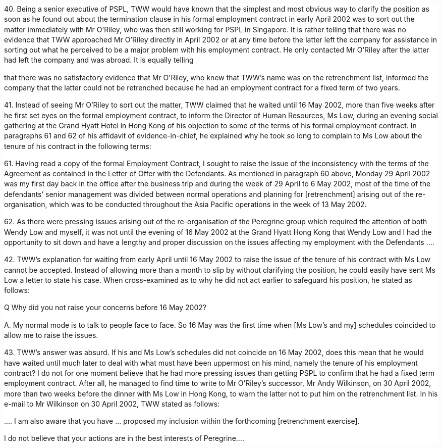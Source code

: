 40\. Being a senior executive of PSPL, TWW would have known that the simplest and most obvious way to clarify the position as soon as he found out about the termination clause in his formal employment contract in early April 2002 was to sort out the matter immediately with Mr O’Riley, who was then still working for PSPL in Singapore. It is rather telling that there was no evidence that TWW approached Mr O’Riley directly in April 2002 or at any time before the latter left the company for assistance in sorting out what he perceived to be a major problem with his employment contract. He only contacted Mr O’Riley after the latter had left the company and was abroad. It is equally telling 


that there was no satisfactory evidence that Mr O'Riley, who knew that TWW’s name was on the retrenchment list, informed the company that the latter could not be retrenched because he had an employment contract for a fixed term of two years. 

41\. Instead of seeing Mr O’Riley to sort out the matter, TWW claimed that he waited until 16 May 2002, more than five weeks after he first set eyes on the formal employment contract, to inform the Director of Human Resources, Ms Low, during an evening social gathering at the Grand Hyatt Hotel in Hong Kong of his objection to some of the terms of his formal employment contract. In paragraphs 61 and 62 of his affidavit of evidence-in-chief, he explained why he took so long to complain to Ms Low about the tenure of his contract in the following terms: 

61\. Having read a copy of the formal Employment Contract, I sought to raise the issue of the inconsistency with the terms of the Agreement as contained in the Letter of Offer with the     Defendants. As mentioned in paragraph 60 above, Monday 29 April 2002 was my first day back in the office after the business trip and during the week of 29 April to 6 May 2002, most of the time of the defendants’ senior management was divided between normal operations and planning for [retrenchment] arising out of the re-organisation, which was to be conducted throughout the Asia Pacific operations in the week of 13 May 2002. 

62\. As there were pressing issues arising out of the re-organisation of the     Peregrine group which required the attention of both Wendy Low and myself, it was not until the evening of 16 May 2002 at the Grand Hyatt Hong Kong that Wendy Low and I had the opportunity to sit down and have a lengthy and proper discussion on the issues affecting my employment with the Defendants .... 

42\. TWW’s explanation for waiting from early April until 16 May 2002 to raise the issue of the tenure of his contract with Ms Low cannot be accepted. Instead of allowing more than a month to slip by without clarifying the position, he could easily have sent Ms Low a letter to state his case. When cross-examined as to why he did not act earlier to safeguard his position, he stated as follows: 

 Q Why did you not raise your concerns before 16 May 2002? 

 A. My normal mode is to talk to people face to face. So 16 May was the first time when [Ms Low’s and my] schedules coincided to allow me to raise the issues. 

43\. TWW’s answer was absurd. If his and Ms Low’s schedules did not coincide on 16 May 2002, does this mean that he would have waited until much later to deal with what must have been uppermost on his mind, namely the tenure of his employment contract? I do not for one moment believe that he had more pressing issues than getting PSPL to confirm that he had a fixed term employment contract. After all, he managed to find time to write to Mr O’Riley’s successor, Mr Andy Wilkinson, on 30 April 2002, more than two weeks before the dinner with Ms Low in Hong Kong, to warn the latter not to put him on the retrenchment list. In his e-mail to Mr Wilkinson on 30 April 2002, TWW stated as follows: 

 .... I am also aware that you have ... proposed my inclusion within the forthcoming [retrenchment exercise]. 

 I do not believe that your actions are in the best interests of Peregrine.... 
